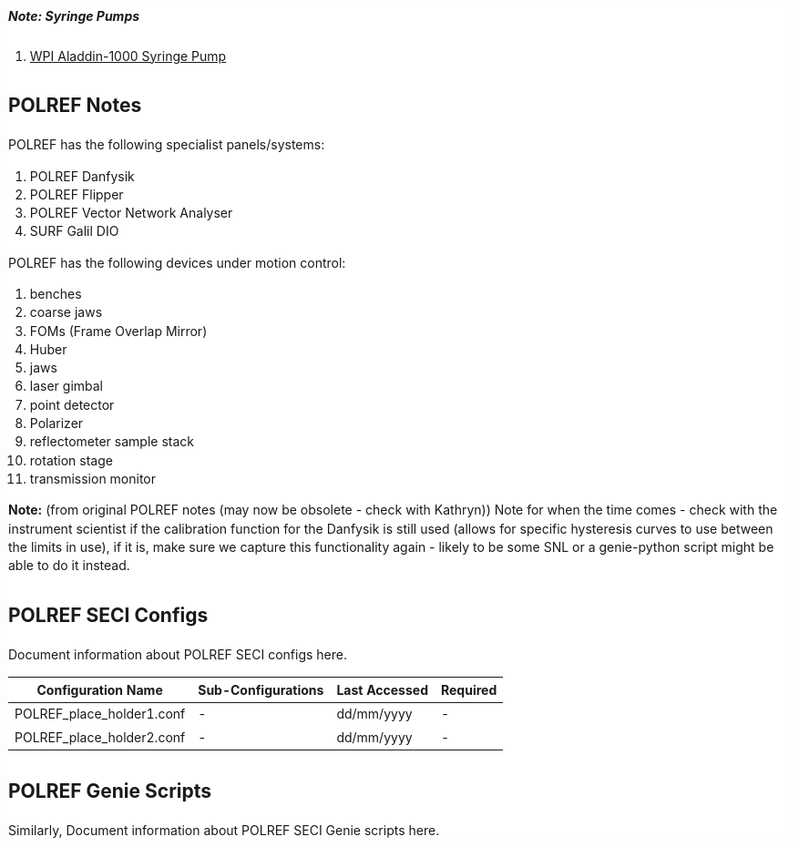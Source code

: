 ##### Note: Syringe Pumps #####
1. [WPI Aladdin-1000 Syringe Pump](https://www.wpi-europe.com/products/pumps--microinjection/laboratory-syringe-pumps/al1000-220.aspx)

## POLREF Notes ##
POLREF has the following specialist panels/systems:
1. POLREF Danfysik
1. POLREF Flipper
1. POLREF Vector Network Analyser
1. SURF Galil DIO

POLREF has the following devices under motion control:
1. benches
1. coarse jaws
1. FOMs (Frame Overlap Mirror)
1. Huber
1. jaws
1. laser gimbal
1. point detector
1. Polarizer
1. reflectometer sample stack
1. rotation stage
1. transmission monitor

**Note:** (from original POLREF notes (may now be obsolete - check with Kathryn))
Note for when the time comes - check with the instrument scientist if the calibration function for the Danfysik is still used (allows for specific hysteresis curves to use between the limits in use), if it is, make sure we capture this functionality again - likely to be some SNL or a genie-python script might be able to do it instead.

## POLREF SECI Configs ##
Document information about POLREF SECI configs here.

Configuration Name                     | Sub-Configurations                                 | Last Accessed | Required |
---------------------------------------|----------------------------------------------------|---------------|----------|
POLREF_place_holder1.conf              | -                                                  | dd/mm/yyyy    | -        |
POLREF_place_holder2.conf              | -                                                  | dd/mm/yyyy    | -        |

## POLREF Genie Scripts ##
Similarly, Document information about POLREF SECI Genie scripts here.
